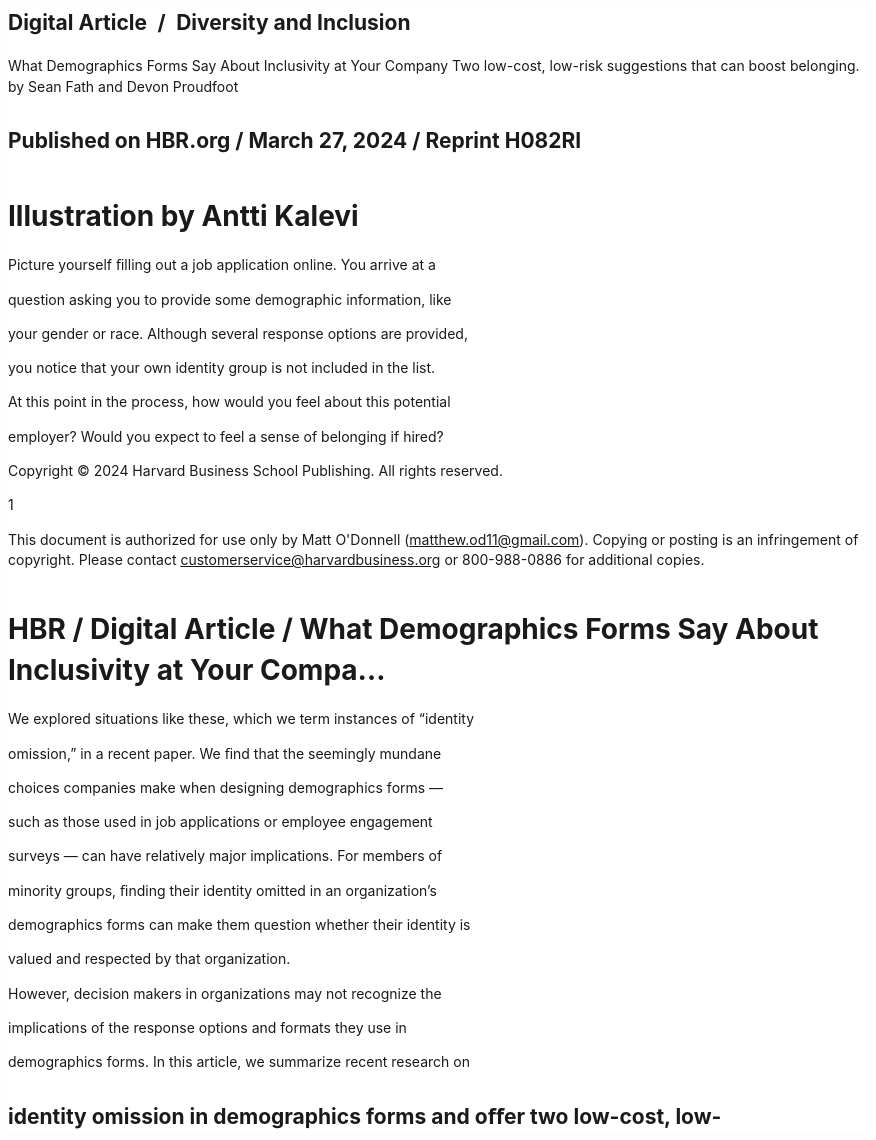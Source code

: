 ## Digital Article / Diversity and Inclusion

What Demographics Forms Say About Inclusivity at Your Company Two low-cost, low-risk suggestions that can boost belonging. by Sean Fath and Devon Proudfoot

## Published on HBR.org / March 27, 2024 / Reprint H082RI

# Illustration by Antti Kalevi

Picture yourself ﬁlling out a job application online. You arrive at a

question asking you to provide some demographic information, like

your gender or race. Although several response options are provided,

you notice that your own identity group is not included in the list.

At this point in the process, how would you feel about this potential

employer? Would you expect to feel a sense of belonging if hired?

Copyright © 2024 Harvard Business School Publishing. All rights reserved.

1

This document is authorized for use only by Matt O'Donnell (matthew.od11@gmail.com). Copying or posting is an infringement of copyright. Please contact customerservice@harvardbusiness.org or 800-988-0886 for additional copies.

# HBR / Digital Article / What Demographics Forms Say About Inclusivity at Your Compa…

We explored situations like these, which we term instances of “identity

omission,” in a recent paper. We ﬁnd that the seemingly mundane

choices companies make when designing demographics forms —

such as those used in job applications or employee engagement

surveys — can have relatively major implications. For members of

minority groups, ﬁnding their identity omitted in an organization’s

demographics forms can make them question whether their identity is

valued and respected by that organization.

However, decision makers in organizations may not recognize the

implications of the response options and formats they use in

demographics forms. In this article, we summarize recent research on

## identity omission in demographics forms and oﬀer two low-cost, low-
